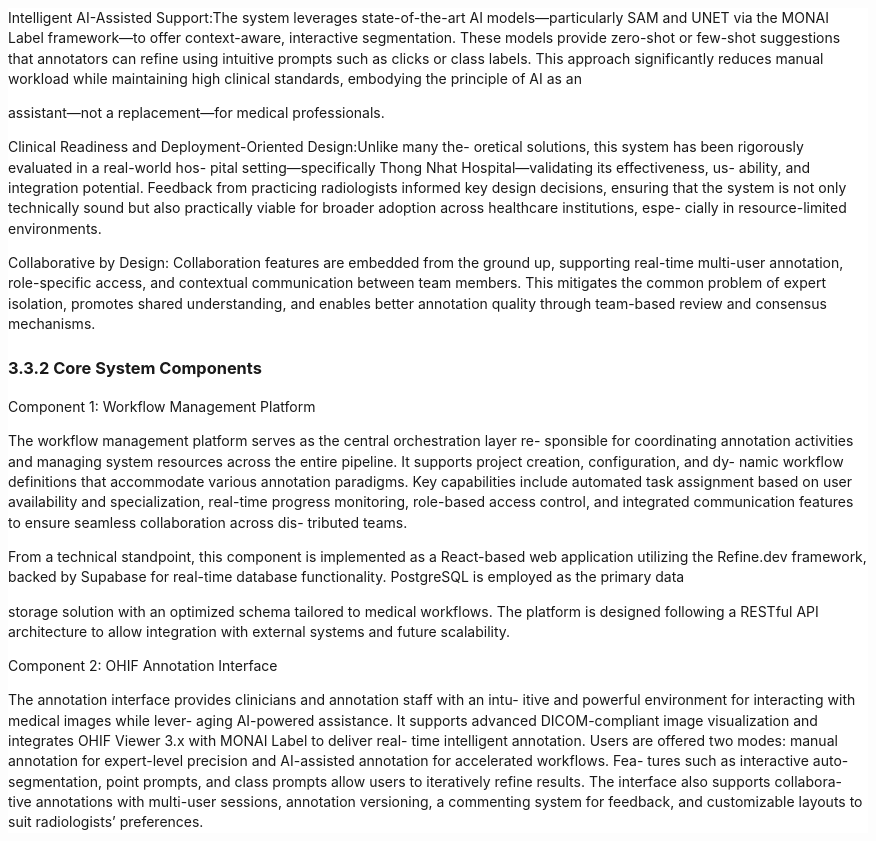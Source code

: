 Intelligent AI-Assisted Support:The system leverages state-of-the-art AI
models—particularly SAM and UNET via the MONAI Label framework—to
offer context-aware, interactive segmentation. These models provide zero-shot
or few-shot suggestions that annotators can refine using intuitive prompts such
as clicks or class labels. This approach significantly reduces manual workload
while maintaining high clinical standards, embodying the principle of AI as an


assistant—not a replacement—for medical professionals.

Clinical Readiness and Deployment-Oriented Design:Unlike many the-
oretical solutions, this system has been rigorously evaluated in a real-world hos-
pital setting—specifically Thong Nhat Hospital—validating its effectiveness, us-
ability, and integration potential. Feedback from practicing radiologists informed
key design decisions, ensuring that the system is not only technically sound but
also practically viable for broader adoption across healthcare institutions, espe-
cially in resource-limited environments.

Collaborative by Design: Collaboration features are embedded from the
ground up, supporting real-time multi-user annotation, role-specific access, and
contextual communication between team members. This mitigates the common
problem of expert isolation, promotes shared understanding, and enables better
annotation quality through team-based review and consensus mechanisms.

### 3.3.2 Core System Components

Component 1: Workflow Management Platform

The workflow management platform serves as the central orchestration layer re-
sponsible for coordinating annotation activities and managing system resources
across the entire pipeline. It supports project creation, configuration, and dy-
namic workflow definitions that accommodate various annotation paradigms.
Key capabilities include automated task assignment based on user availability
and specialization, real-time progress monitoring, role-based access control, and
integrated communication features to ensure seamless collaboration across dis-
tributed teams.

From a technical standpoint, this component is implemented as a React-based
web application utilizing the Refine.dev framework, backed by Supabase for
real-time database functionality. PostgreSQL is employed as the primary data


storage solution with an optimized schema tailored to medical workflows. The
platform is designed following a RESTful API architecture to allow integration
with external systems and future scalability.

Component 2: OHIF Annotation Interface

The annotation interface provides clinicians and annotation staff with an intu-
itive and powerful environment for interacting with medical images while lever-
aging AI-powered assistance. It supports advanced DICOM-compliant image
visualization and integrates OHIF Viewer 3.x with MONAI Label to deliver real-
time intelligent annotation. Users are offered two modes: manual annotation for
expert-level precision and AI-assisted annotation for accelerated workflows. Fea-
tures such as interactive auto-segmentation, point prompts, and class prompts
allow users to iteratively refine results. The interface also supports collabora-
tive annotations with multi-user sessions, annotation versioning, a commenting
system for feedback, and customizable layouts to suit radiologists’ preferences.
